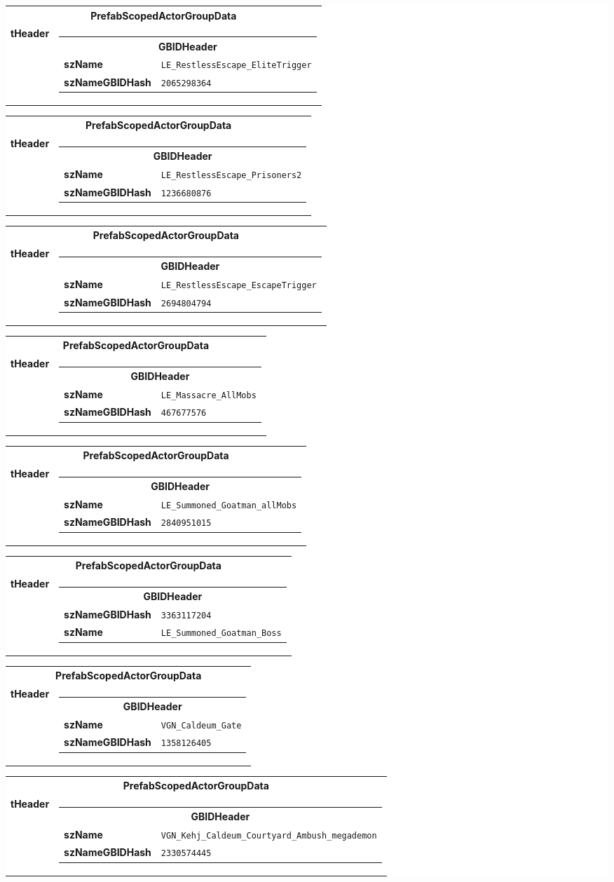 </td></tr></table>


<table><tr><th colspan="100%">PrefabScopedActorGroupData</th></tr><tr><td><b>tHeader</b></td><td><table><tr><th colspan="100%">GBIDHeader</th></tr><tr><td><b>szName</b></td><td><code>LE_RestlessEscape_EliteTrigger</code></td></tr><tr><td><b>szNameGBIDHash</b></td><td><code>2065298364</code></td></tr></table>

</td></tr></table>


<table><tr><th colspan="100%">PrefabScopedActorGroupData</th></tr><tr><td><b>tHeader</b></td><td><table><tr><th colspan="100%">GBIDHeader</th></tr><tr><td><b>szName</b></td><td><code>LE_RestlessEscape_Prisoners2</code></td></tr><tr><td><b>szNameGBIDHash</b></td><td><code>1236680876</code></td></tr></table>

</td></tr></table>


<table><tr><th colspan="100%">PrefabScopedActorGroupData</th></tr><tr><td><b>tHeader</b></td><td><table><tr><th colspan="100%">GBIDHeader</th></tr><tr><td><b>szName</b></td><td><code>LE_RestlessEscape_EscapeTrigger</code></td></tr><tr><td><b>szNameGBIDHash</b></td><td><code>2694804794</code></td></tr></table>

</td></tr></table>


<table><tr><th colspan="100%">PrefabScopedActorGroupData</th></tr><tr><td><b>tHeader</b></td><td><table><tr><th colspan="100%">GBIDHeader</th></tr><tr><td><b>szName</b></td><td><code>LE_Massacre_AllMobs</code></td></tr><tr><td><b>szNameGBIDHash</b></td><td><code>467677576</code></td></tr></table>

</td></tr></table>


<table><tr><th colspan="100%">PrefabScopedActorGroupData</th></tr><tr><td><b>tHeader</b></td><td><table><tr><th colspan="100%">GBIDHeader</th></tr><tr><td><b>szName</b></td><td><code>LE_Summoned_Goatman_allMobs</code></td></tr><tr><td><b>szNameGBIDHash</b></td><td><code>2840951015</code></td></tr></table>

</td></tr></table>


<table><tr><th colspan="100%">PrefabScopedActorGroupData</th></tr><tr><td><b>tHeader</b></td><td><table><tr><th colspan="100%">GBIDHeader</th></tr><tr><td><b>szNameGBIDHash</b></td><td><code>3363117204</code></td></tr><tr><td><b>szName</b></td><td><code>LE_Summoned_Goatman_Boss</code></td></tr></table>

</td></tr></table>


<table><tr><th colspan="100%">PrefabScopedActorGroupData</th></tr><tr><td><b>tHeader</b></td><td><table><tr><th colspan="100%">GBIDHeader</th></tr><tr><td><b>szName</b></td><td><code>VGN_Caldeum_Gate</code></td></tr><tr><td><b>szNameGBIDHash</b></td><td><code>1358126405</code></td></tr></table>

</td></tr></table>


<table><tr><th colspan="100%">PrefabScopedActorGroupData</th></tr><tr><td><b>tHeader</b></td><td><table><tr><th colspan="100%">GBIDHeader</th></tr><tr><td><b>szName</b></td><td><code>VGN_Kehj_Caldeum_Courtyard_Ambush_megademon</code></td></tr><tr><td><b>szNameGBIDHash</b></td><td><code>2330574445</code></td></tr></table>
